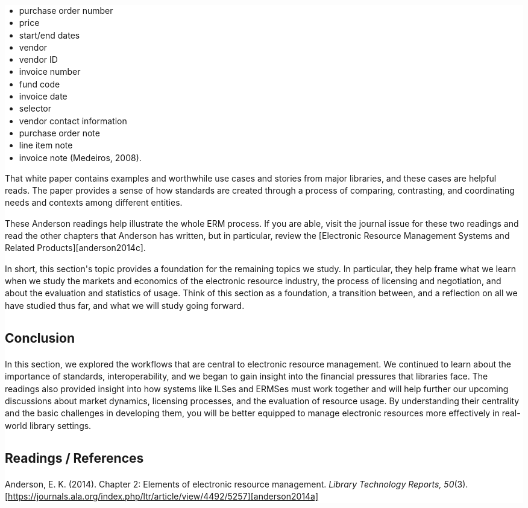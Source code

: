 * purchase order number
* price
* start/end dates
* vendor
* vendor ID
* invoice number
* fund code
* invoice date
* selector
* vendor contact information
* purchase order note
* line item note
* invoice note (Medeiros, 2008).

That white paper contains examples and worthwhile use cases and stories from major libraries, and these cases are helpful reads.
The paper provides a sense of how standards are created through a process of comparing, contrasting, and coordinating needs and
contexts among different entities.

These Anderson readings help illustrate the whole ERM process.
If you are able, visit the journal issue for these two readings and read the other chapters that Anderson has written,
but in particular, review the [Electronic Resource Management Systems and Related Products][anderson2014c].

In short, this section's topic provides a foundation for the remaining topics we study.
In particular, they help frame what we learn when we study the markets and economics of the electronic resource industry,
the process of licensing and negotiation, and about the evaluation and statistics of usage.
Think of this section as a foundation, a transition between, and a reflection on all we have studied thus far, and
what we will study going forward.

## Conclusion

In this section, we explored the workflows that are central to electronic resource management.
We continued to learn about the importance of standards, interoperability, and
we began to gain insight into the financial pressures that libraries face.
The readings also provided insight into how systems like ILSes and ERMSes must work together and
will help further our upcoming discussions about market dynamics, licensing processes, and the evaluation of resource usage.
By understanding their centrality and the basic challenges in developing them,
you will be better equipped to manage electronic resources more effectively in real-world library settings.

## Readings / References

Anderson, E. K. (2014).
Chapter 2: Elements of electronic resource management.
*Library Technology Reports, 50*(3).
[https://journals.ala.org/index.php/ltr/article/view/4492/5257][anderson2014a]

